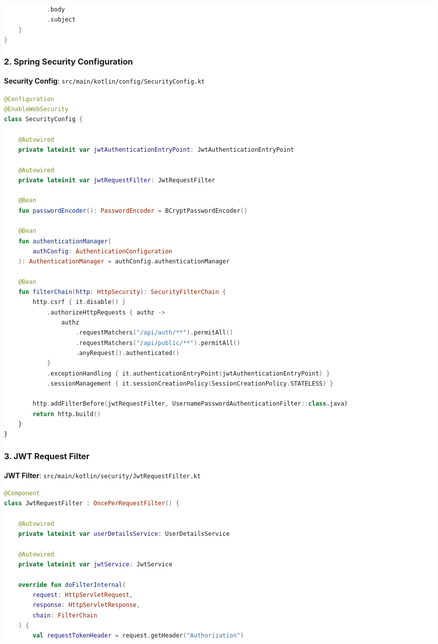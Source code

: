 ```kotlin
            .body
            .subject
    }
}
```

### 2. Spring Security Configuration
**Security Config**: `src/main/kotlin/config/SecurityConfig.kt`
```kotlin
@Configuration
@EnableWebSecurity
class SecurityConfig {
    
    @Autowired
    private lateinit var jwtAuthenticationEntryPoint: JwtAuthenticationEntryPoint
    
    @Autowired
    private lateinit var jwtRequestFilter: JwtRequestFilter
    
    @Bean
    fun passwordEncoder(): PasswordEncoder = BCryptPasswordEncoder()
    
    @Bean
    fun authenticationManager(
        authConfig: AuthenticationConfiguration
    ): AuthenticationManager = authConfig.authenticationManager
    
    @Bean
    fun filterChain(http: HttpSecurity): SecurityFilterChain {
        http.csrf { it.disable() }
            .authorizeHttpRequests { authz ->
                authz
                    .requestMatchers("/api/auth/**").permitAll()
                    .requestMatchers("/api/public/**").permitAll()
                    .anyRequest().authenticated()
            }
            .exceptionHandling { it.authenticationEntryPoint(jwtAuthenticationEntryPoint) }
            .sessionManagement { it.sessionCreationPolicy(SessionCreationPolicy.STATELESS) }
            
        http.addFilterBefore(jwtRequestFilter, UsernamePasswordAuthenticationFilter::class.java)
        return http.build()
    }
}
```

### 3. JWT Request Filter
**JWT Filter**: `src/main/kotlin/security/JwtRequestFilter.kt`
```kotlin
@Component
class JwtRequestFilter : OncePerRequestFilter() {
    
    @Autowired
    private lateinit var userDetailsService: UserDetailsService
    
    @Autowired
    private lateinit var jwtService: JwtService
    
    override fun doFilterInternal(
        request: HttpServletRequest,
        response: HttpServletResponse,
        chain: FilterChain
    ) {
        val requestTokenHeader = request.getHeader("Authorization")
```